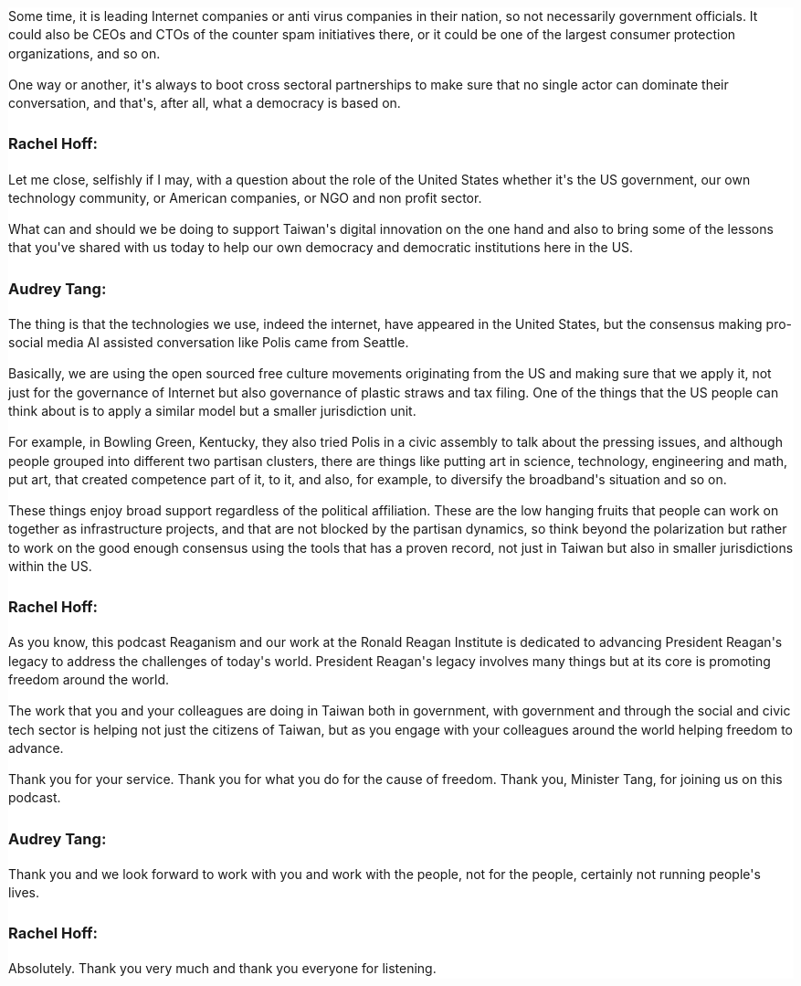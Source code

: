 Some time, it is leading Internet companies or anti virus companies in their nation, so not necessarily government officials. It could also be CEOs and CTOs of the counter spam initiatives there, or it could be one of the largest consumer protection organizations, and so on.

One way or another, it's always to boot cross sectoral partnerships to make sure that no single actor can dominate their conversation, and that's, after all, what a democracy is based on.

### Rachel Hoff:
Let me close, selfishly if I may, with a question about the role of the United States whether it's the US government, our own technology community, or American companies, or NGO and non profit sector.

What can and should we be doing to support Taiwan's digital innovation on the one hand and also to bring some of the lessons that you've shared with us today to help our own democracy and democratic institutions here in the US.

### Audrey Tang:
The thing is that the technologies we use, indeed the internet, have appeared in the United States, but the consensus making pro-social media AI assisted conversation like Polis came from Seattle.

Basically, we are using the open sourced free culture movements originating from the US and making sure that we apply it, not just for the governance of Internet but also governance of plastic straws and tax filing. One of the things that the US people can think about is to apply a similar model but a smaller jurisdiction unit.

For example, in Bowling Green, Kentucky, they also tried Polis in a civic assembly to talk about the pressing issues, and although people grouped into different two partisan clusters, there are things like putting art in science, technology, engineering and math, put art, that created competence part of it, to it, and also, for example, to diversify the broadband's situation and so on.

These things enjoy broad support regardless of the political affiliation. These are the low hanging fruits that people can work on together as infrastructure projects, and that are not blocked by the partisan dynamics, so think beyond the polarization but rather to work on the good enough consensus using the tools that has a proven record, not just in Taiwan but also in smaller jurisdictions within the US.

### Rachel Hoff:
As you know, this podcast Reaganism and our work at the Ronald Reagan Institute is dedicated to advancing President Reagan's legacy to address the challenges of today's world. President Reagan's legacy involves many things but at its core is promoting freedom around the world.

The work that you and your colleagues are doing in Taiwan both in government, with government and through the social and civic tech sector is helping not just the citizens of Taiwan, but as you engage with your colleagues around the world helping freedom to advance.

Thank you for your service. Thank you for what you do for the cause of freedom. Thank you, Minister Tang, for joining us on this podcast.

### Audrey Tang:
Thank you and we look forward to work with you and work with the people, not for the people, certainly not running people's lives.

### Rachel Hoff:
Absolutely. Thank you very much and thank you everyone for listening.
